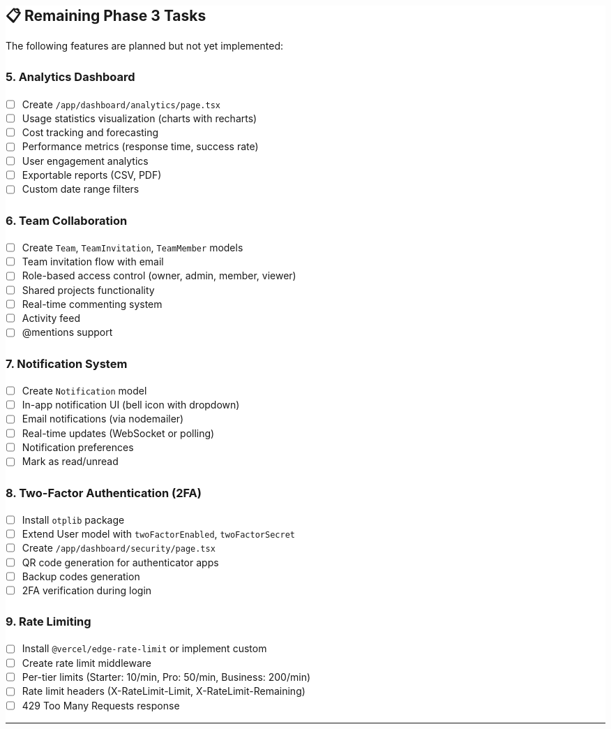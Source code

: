 
## 📋 Remaining Phase 3 Tasks

The following features are planned but not yet implemented:

### 5. Analytics Dashboard

- [ ] Create `/app/dashboard/analytics/page.tsx`
- [ ] Usage statistics visualization (charts with recharts)
- [ ] Cost tracking and forecasting
- [ ] Performance metrics (response time, success rate)
- [ ] User engagement analytics
- [ ] Exportable reports (CSV, PDF)
- [ ] Custom date range filters

### 6. Team Collaboration

- [ ] Create `Team`, `TeamInvitation`, `TeamMember` models
- [ ] Team invitation flow with email
- [ ] Role-based access control (owner, admin, member, viewer)
- [ ] Shared projects functionality
- [ ] Real-time commenting system
- [ ] Activity feed
- [ ] @mentions support

### 7. Notification System

- [ ] Create `Notification` model
- [ ] In-app notification UI (bell icon with dropdown)
- [ ] Email notifications (via nodemailer)
- [ ] Real-time updates (WebSocket or polling)
- [ ] Notification preferences
- [ ] Mark as read/unread

### 8. Two-Factor Authentication (2FA)

- [ ] Install `otplib` package
- [ ] Extend User model with `twoFactorEnabled`, `twoFactorSecret`
- [ ] Create `/app/dashboard/security/page.tsx`
- [ ] QR code generation for authenticator apps
- [ ] Backup codes generation
- [ ] 2FA verification during login

### 9. Rate Limiting

- [ ] Install `@vercel/edge-rate-limit` or implement custom
- [ ] Create rate limit middleware
- [ ] Per-tier limits (Starter: 10/min, Pro: 50/min, Business: 200/min)
- [ ] Rate limit headers (X-RateLimit-Limit, X-RateLimit-Remaining)
- [ ] 429 Too Many Requests response

---
